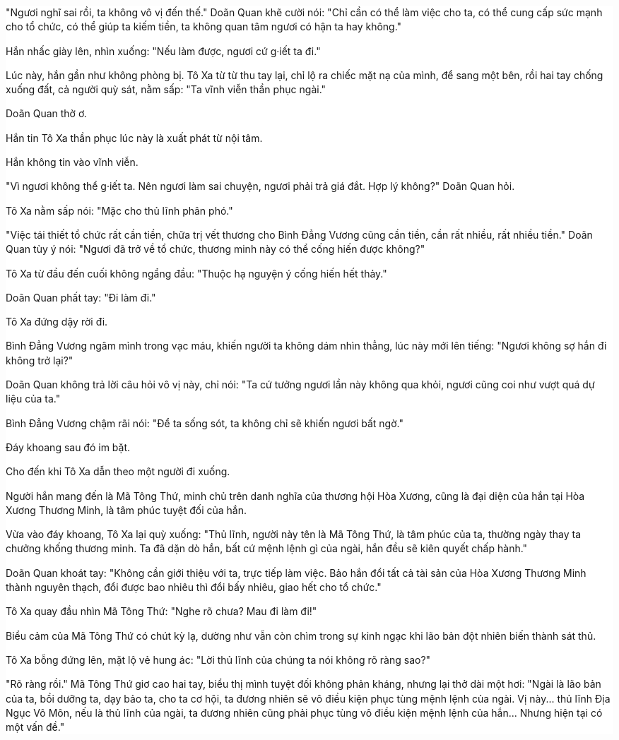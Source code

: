 "Ngươi nghĩ sai rồi, ta không vô vị đến thế." Doãn Quan khẽ cười nói: "Chỉ cần có thể làm việc cho ta, có thể cung cấp sức mạnh cho tổ chức, có thể giúp ta kiếm tiền, ta không quan tâm ngươi có hận ta hay không."

Hắn nhấc giày lên, nhìn xuống: "Nếu làm được, ngươi cứ g·iết ta đi."

Lúc này, hắn gần như không phòng bị. Tô Xa từ từ thu tay lại, chỉ lộ ra chiếc mặt nạ của mình, để sang một bên, rồi hai tay chống xuống đất, cả người quỳ sát, nằm sấp: "Ta vĩnh viễn thần phục ngài."

Doãn Quan thờ ơ.

Hắn tin Tô Xa thần phục lúc này là xuất phát từ nội tâm.

Hắn không tin vào vĩnh viễn.

"Vì ngươi không thể g·iết ta. Nên ngươi làm sai chuyện, ngươi phải trả giá đắt. Hợp lý không?" Doãn Quan hỏi.

Tô Xa nằm sấp nói: "Mặc cho thủ lĩnh phân phó."

"Việc tái thiết tổ chức rất cần tiền, chữa trị vết thương cho Bình Đẳng Vương cũng cần tiền, cần rất nhiều, rất nhiều tiền." Doãn Quan tùy ý nói: "Ngươi đã trở về tổ chức, thương minh này có thể cống hiến được không?"

Tô Xa từ đầu đến cuối không ngẩng đầu: "Thuộc hạ nguyện ý cống hiến hết thảy."

Doãn Quan phất tay: "Đi làm đi."

Tô Xa đứng dậy rời đi.

Bình Đẳng Vương ngâm mình trong vạc máu, khiến người ta không dám nhìn thẳng, lúc này mới lên tiếng: "Ngươi không sợ hắn đi không trở lại?"

Doãn Quan không trả lời câu hỏi vô vị này, chỉ nói: "Ta cứ tưởng ngươi lần này không qua khỏi, ngươi cũng coi như vượt quá dự liệu của ta."

Bình Đẳng Vương chậm rãi nói: "Để ta sống sót, ta không chỉ sẽ khiến ngươi bất ngờ."

Đáy khoang sau đó im bặt.

Cho đến khi Tô Xa dẫn theo một người đi xuống.

Người hắn mang đến là Mã Tông Thứ, minh chủ trên danh nghĩa của thương hội Hòa Xương, cũng là đại diện của hắn tại Hòa Xương Thương Minh, là tâm phúc tuyệt đối của hắn.

Vừa vào đáy khoang, Tô Xa lại quỳ xuống: "Thủ lĩnh, người này tên là Mã Tông Thứ, là tâm phúc của ta, thường ngày thay ta chưởng khống thương minh. Ta đã dặn dò hắn, bất cứ mệnh lệnh gì của ngài, hắn đều sẽ kiên quyết chấp hành."

Doãn Quan khoát tay: "Không cần giới thiệu với ta, trực tiếp làm việc. Bảo hắn đổi tất cả tài sản của Hòa Xương Thương Minh thành nguyên thạch, đổi được bao nhiêu thì đổi bấy nhiêu, giao hết cho tổ chức."

Tô Xa quay đầu nhìn Mã Tông Thứ: "Nghe rõ chưa? Mau đi làm đi!"

Biểu cảm của Mã Tông Thứ có chút kỳ lạ, dường như vẫn còn chìm trong sự kinh ngạc khi lão bản đột nhiên biến thành sát thủ.

Tô Xa bỗng đứng lên, mặt lộ vẻ hung ác: "Lời thủ lĩnh của chúng ta nói không rõ ràng sao?"

"Rõ ràng rồi." Mã Tông Thứ giơ cao hai tay, biểu thị mình tuyệt đối không phản kháng, nhưng lại thở dài một hơi: "Ngài là lão bản của ta, bồi dưỡng ta, dạy bảo ta, cho ta cơ hội, ta đương nhiên sẽ vô điều kiện phục tùng mệnh lệnh của ngài. Vị này... thủ lĩnh Địa Ngục Vô Môn, nếu là thủ lĩnh của ngài, ta đương nhiên cũng phải phục tùng vô điều kiện mệnh lệnh của hắn... Nhưng hiện tại có một vấn đề."
